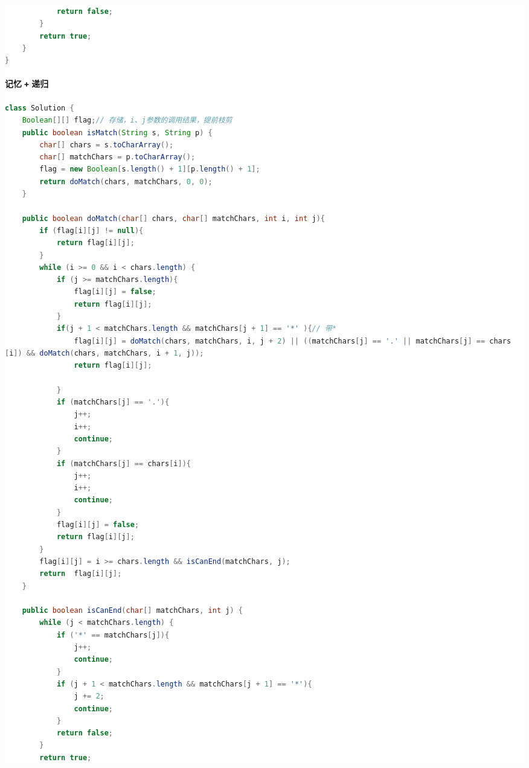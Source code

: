 ```java
            return false;
        }
        return true;
    }
}
```

#### 记忆 + 递归

```java
class Solution {
    Boolean[][] flag;// 存储，i、j参数的调用结果，提前枝剪
    public boolean isMatch(String s, String p) {
        char[] chars = s.toCharArray();
        char[] matchChars = p.toCharArray();
        flag = new Boolean[s.length() + 1][p.length() + 1];
        return doMatch(chars, matchChars, 0, 0);
    }

    public boolean doMatch(char[] chars, char[] matchChars, int i, int j){
        if (flag[i][j] != null){
            return flag[i][j];
        }
        while (i >= 0 && i < chars.length) {
            if (j >= matchChars.length){
                flag[i][j] = false;
                return flag[i][j];
            }
            if(j + 1 < matchChars.length && matchChars[j + 1] == '*' ){// 带*
                flag[i][j] = doMatch(chars, matchChars, i, j + 2) || ((matchChars[j] == '.' || matchChars[j] == chars[i]) && doMatch(chars, matchChars, i + 1, j));
                return flag[i][j];

            }
            if (matchChars[j] == '.'){
                j++;
                i++;
                continue;
            }
            if (matchChars[j] == chars[i]){
                j++;
                i++;
                continue;
            }
            flag[i][j] = false;
            return flag[i][j];
        }
        flag[i][j] = i >= chars.length && isCanEnd(matchChars, j);
        return  flag[i][j];
    }

    public boolean isCanEnd(char[] matchChars, int j) {
        while (j < matchChars.length) {
            if ('*' == matchChars[j]){
                j++;
                continue;
            }
            if (j + 1 < matchChars.length && matchChars[j + 1] == '*'){
                j += 2;
                continue;
            }
            return false;
        }
        return true;
```